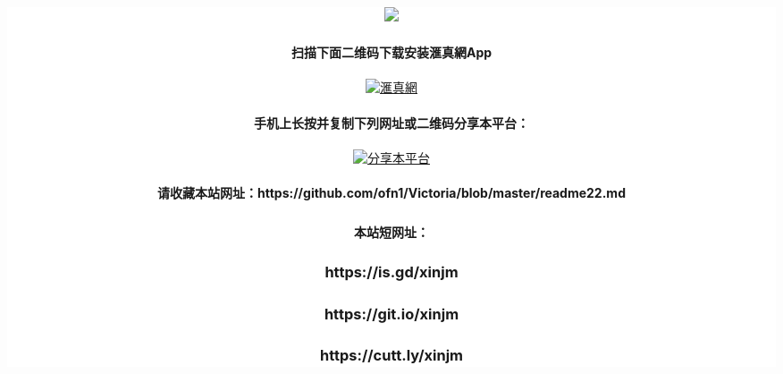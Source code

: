 <div align="center"><a href="https://s3.ap-northeast-2.amazonaws.com/gvzswkwq/index.html?p=6113eb9a55565751555"><IMG SRC="https://cdn.jsdelivr.net/gh/ofn1/huihui@1.0.8/fngrchn3.jpg" width=640></a>
<div align="center"><h4><h4>扫描下面二维码下载安装滙真網App</h4> 
<div align="center"><a href="https://gitlab.com/ofn1/Victoria/-/blob/master/README.md"><img src="https://gitlab.com/ofn1/huihui/-/raw/master/huizhen116_qr.jpg" title="滙真網"></img></a>
<h4><h4>手机上长按并复制下列网址或二维码分享本平台：</h4>
  
<div align="center"><a href="https://github.com/ofn1/Victoria/blob/master/readme22.md"><img src="https://cdn.jsdelivr.net/gh/ofn1/huihui@1.0.8/readme22_qr.jpg" title="分享本平台"></img></a>

<div align=center><h4>请收藏本站网址：https://github.com/ofn1/Victoria/blob/master/readme22.md</h4></div>
<div align=center><strong><h3><strong></div>本站短网址：
<div align=center><h3>https://is.gd/xinjm</h3></div>
<div align=center><h3>https://git.io/xinjm</h3></div>
<div align=center><h3>https://cutt.ly/xinjm</h3></div>

